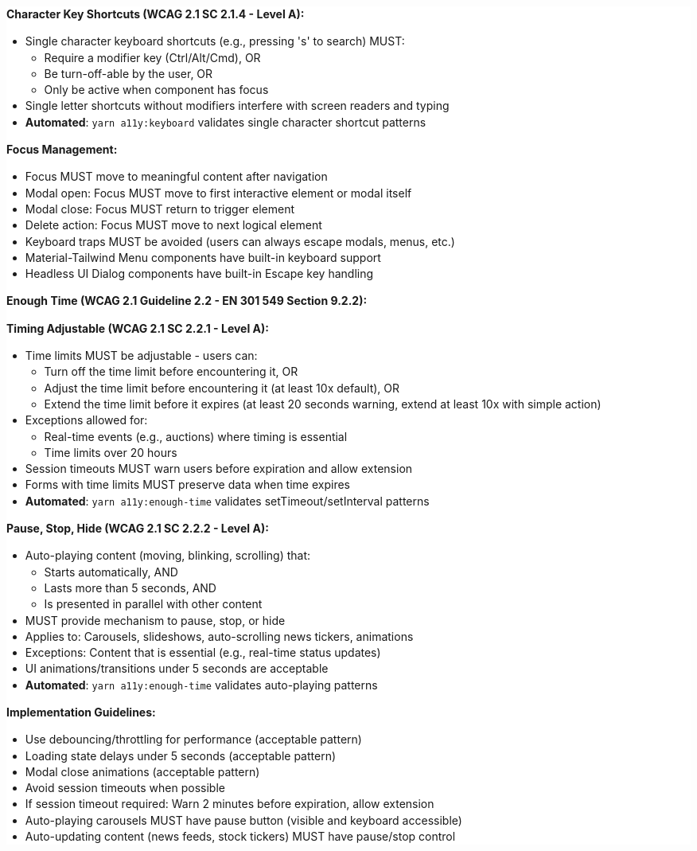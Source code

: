 **Character Key Shortcuts (WCAG 2.1 SC 2.1.4 - Level A):**

- Single character keyboard shortcuts (e.g., pressing 's' to search) MUST:
  - Require a modifier key (Ctrl/Alt/Cmd), OR
  - Be turn-off-able by the user, OR
  - Only be active when component has focus
- Single letter shortcuts without modifiers interfere with screen readers and typing
- **Automated**: `yarn a11y:keyboard` validates single character shortcut patterns

**Focus Management:**

- Focus MUST move to meaningful content after navigation
- Modal open: Focus MUST move to first interactive element or modal itself
- Modal close: Focus MUST return to trigger element
- Delete action: Focus MUST move to next logical element
- Keyboard traps MUST be avoided (users can always escape modals, menus, etc.)
- Material-Tailwind Menu components have built-in keyboard support
- Headless UI Dialog components have built-in Escape key handling

**Enough Time (WCAG 2.1 Guideline 2.2 - EN 301 549 Section 9.2.2):**

**Timing Adjustable (WCAG 2.1 SC 2.2.1 - Level A):**

- Time limits MUST be adjustable - users can:
  - Turn off the time limit before encountering it, OR
  - Adjust the time limit before encountering it (at least 10x default), OR
  - Extend the time limit before it expires (at least 20 seconds warning, extend at least 10x with simple action)
- Exceptions allowed for:
  - Real-time events (e.g., auctions) where timing is essential
  - Time limits over 20 hours
- Session timeouts MUST warn users before expiration and allow extension
- Forms with time limits MUST preserve data when time expires
- **Automated**: `yarn a11y:enough-time` validates setTimeout/setInterval patterns

**Pause, Stop, Hide (WCAG 2.1 SC 2.2.2 - Level A):**

- Auto-playing content (moving, blinking, scrolling) that:
  - Starts automatically, AND
  - Lasts more than 5 seconds, AND
  - Is presented in parallel with other content
- MUST provide mechanism to pause, stop, or hide
- Applies to: Carousels, slideshows, auto-scrolling news tickers, animations
- Exceptions: Content that is essential (e.g., real-time status updates)
- UI animations/transitions under 5 seconds are acceptable
- **Automated**: `yarn a11y:enough-time` validates auto-playing patterns

**Implementation Guidelines:**

- Use debouncing/throttling for performance (acceptable pattern)
- Loading state delays under 5 seconds (acceptable pattern)
- Modal close animations (acceptable pattern)
- Avoid session timeouts when possible
- If session timeout required: Warn 2 minutes before expiration, allow extension
- Auto-playing carousels MUST have pause button (visible and keyboard accessible)
- Auto-updating content (news feeds, stock tickers) MUST have pause/stop control
